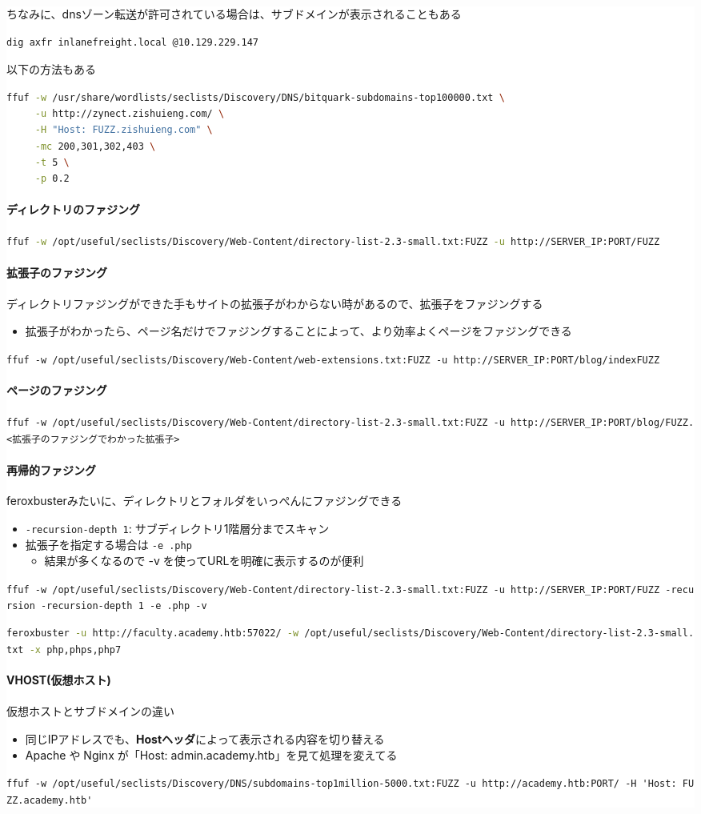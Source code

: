 ちなみに、dnsゾーン転送が許可されている場合は、サブドメインが表示されることもある
```
dig axfr inlanefreight.local @10.129.229.147
```


以下の方法もある
```sh
ffuf -w /usr/share/wordlists/seclists/Discovery/DNS/bitquark-subdomains-top100000.txt \
     -u http://zynect.zishuieng.com/ \
     -H "Host: FUZZ.zishuieng.com" \
     -mc 200,301,302,403 \
     -t 5 \
     -p 0.2
```

#### ディレクトリのファジング
```sh
ffuf -w /opt/useful/seclists/Discovery/Web-Content/directory-list-2.3-small.txt:FUZZ -u http://SERVER_IP:PORT/FUZZ
```

#### 拡張子のファジング
ディレクトリファジングができた手もサイトの拡張子がわからない時があるので、拡張子をファジングする
- 拡張子がわかったら、ページ名だけでファジングすることによって、より効率よくページをファジングできる
```shell-session
ffuf -w /opt/useful/seclists/Discovery/Web-Content/web-extensions.txt:FUZZ -u http://SERVER_IP:PORT/blog/indexFUZZ
```

#### ページのファジング
```shell-session
ffuf -w /opt/useful/seclists/Discovery/Web-Content/directory-list-2.3-small.txt:FUZZ -u http://SERVER_IP:PORT/blog/FUZZ.<拡張子のファジングでわかった拡張子>
```

#### 再帰的ファジング
feroxbusterみたいに、ディレクトリとフォルダをいっぺんにファジングできる
- `-recursion-depth 1`: サブディレクトリ1階層分までスキャン
- 拡張子を指定する場合は `-e .php`
	- 結果が多くなるので -v を使ってURLを明確に表示するのが便利
```shell-session
ffuf -w /opt/useful/seclists/Discovery/Web-Content/directory-list-2.3-small.txt:FUZZ -u http://SERVER_IP:PORT/FUZZ -recursion -recursion-depth 1 -e .php -v
```

```sh
feroxbuster -u http://faculty.academy.htb:57022/ -w /opt/useful/seclists/Discovery/Web-Content/directory-list-2.3-small.txt -x php,phps,php7
```
#### VHOST(仮想ホスト)
仮想ホストとサブドメインの違い
- 同じIPアドレスでも、**Hostヘッダ**によって表示される内容を切り替える
- Apache や Nginx が「Host: admin.academy.htb」を見て処理を変えてる
```shell-session
ffuf -w /opt/useful/seclists/Discovery/DNS/subdomains-top1million-5000.txt:FUZZ -u http://academy.htb:PORT/ -H 'Host: FUZZ.academy.htb'
```
